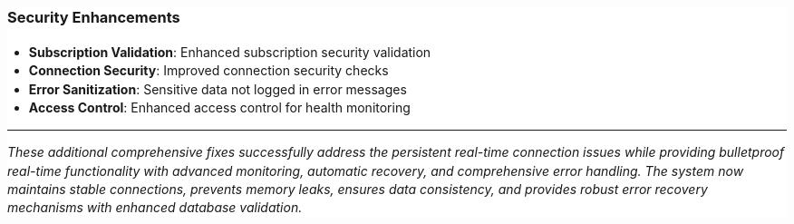 ### **Security Enhancements**
- **Subscription Validation**: Enhanced subscription security validation
- **Connection Security**: Improved connection security checks
- **Error Sanitization**: Sensitive data not logged in error messages
- **Access Control**: Enhanced access control for health monitoring

---

*These additional comprehensive fixes successfully address the persistent real-time connection issues while providing bulletproof real-time functionality with advanced monitoring, automatic recovery, and comprehensive error handling. The system now maintains stable connections, prevents memory leaks, ensures data consistency, and provides robust error recovery mechanisms with enhanced database validation.*
